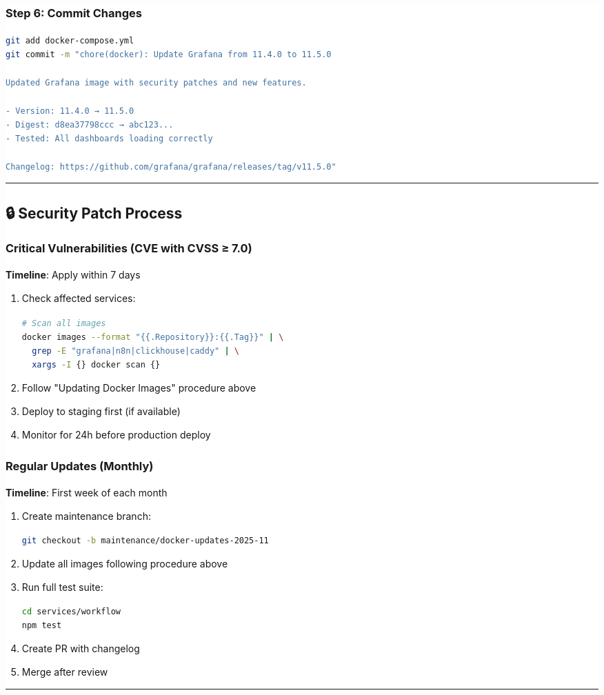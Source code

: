 ### Step 6: Commit Changes

```bash
git add docker-compose.yml
git commit -m "chore(docker): Update Grafana from 11.4.0 to 11.5.0

Updated Grafana image with security patches and new features.

- Version: 11.4.0 → 11.5.0
- Digest: d8ea37798ccc → abc123...
- Tested: All dashboards loading correctly

Changelog: https://github.com/grafana/grafana/releases/tag/v11.5.0"
```

---

## 🔒 Security Patch Process

### Critical Vulnerabilities (CVE with CVSS ≥ 7.0)

**Timeline**: Apply within 7 days

1. Check affected services:
   ```bash
   # Scan all images
   docker images --format "{{.Repository}}:{{.Tag}}" | \
     grep -E "grafana|n8n|clickhouse|caddy" | \
     xargs -I {} docker scan {}
   ```

2. Follow "Updating Docker Images" procedure above
3. Deploy to staging first (if available)
4. Monitor for 24h before production deploy

### Regular Updates (Monthly)

**Timeline**: First week of each month

1. Create maintenance branch:
   ```bash
   git checkout -b maintenance/docker-updates-2025-11
   ```

2. Update all images following procedure above
3. Run full test suite:
   ```bash
   cd services/workflow
   npm test
   ```

4. Create PR with changelog
5. Merge after review

---
